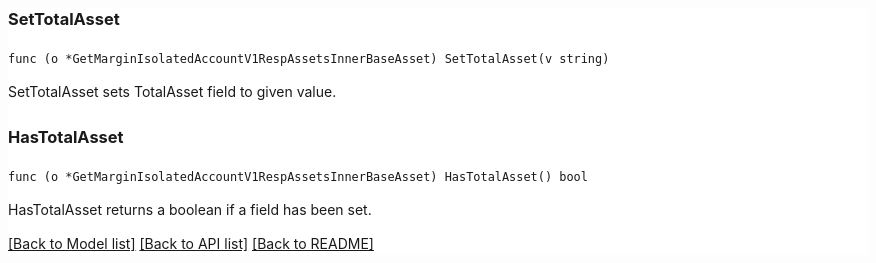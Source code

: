 ### SetTotalAsset

`func (o *GetMarginIsolatedAccountV1RespAssetsInnerBaseAsset) SetTotalAsset(v string)`

SetTotalAsset sets TotalAsset field to given value.

### HasTotalAsset

`func (o *GetMarginIsolatedAccountV1RespAssetsInnerBaseAsset) HasTotalAsset() bool`

HasTotalAsset returns a boolean if a field has been set.


[[Back to Model list]](../README.md#documentation-for-models) [[Back to API list]](../README.md#documentation-for-api-endpoints) [[Back to README]](../README.md)


